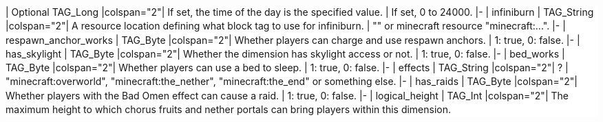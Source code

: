  | Optional TAG_Long
 |colspan="2"| If set, the time of the day is the specified value.
 | If set, 0 to 24000.
 |-
 | infiniburn
 | TAG_String
 |colspan="2"| A resource location defining what block tag to use for infiniburn.
 | "" or minecraft resource "minecraft:...".
 |-
 | respawn_anchor_works
 | TAG_Byte
 |colspan="2"| Whether players can charge and use respawn anchors.
 | 1: true, 0: false.
 |-
 | has_skylight
 | TAG_Byte
 |colspan="2"| Whether the dimension has skylight access or not.
 | 1: true, 0: false.
 |-
 | bed_works
 | TAG_Byte
 |colspan="2"| Whether players can use a bed to sleep.
 | 1: true, 0: false.
 |-
 | effects
 | TAG_String
 |colspan="2"| ?
 | "minecraft:overworld", "minecraft:the_nether", "minecraft:the_end" or something else.
 |-
 | has_raids
 | TAG_Byte
 |colspan="2"| Whether players with the Bad Omen effect can cause a raid.
 | 1: true, 0: false.
 |-
 | logical_height
 | TAG_Int
 |colspan="2"| The maximum height to which chorus fruits and nether portals can bring players within this dimension.